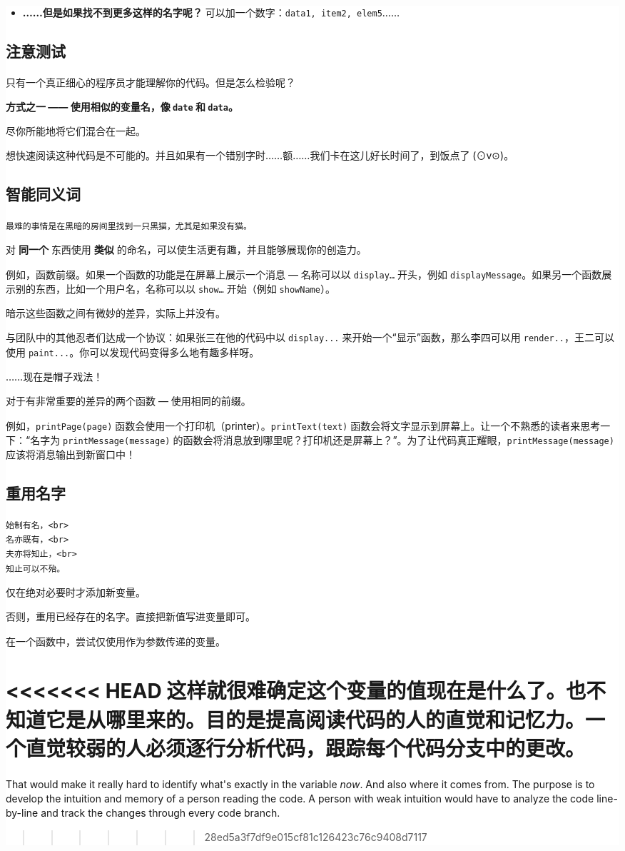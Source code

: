 - **……但是如果找不到更多这样的名字呢？** 可以加一个数字：`data1, item2, elem5`……

## 注意测试

只有一个真正细心的程序员才能理解你的代码。但是怎么检验呢？

**方式之一 —— 使用相似的变量名，像 `date` 和 `data`。**

尽你所能地将它们混合在一起。

想快速阅读这种代码是不可能的。并且如果有一个错别字时……额……我们卡在这儿好长时间了，到饭点了 (⊙v⊙)。


## 智能同义词

```quote author="孔子"
最难的事情是在黑暗的房间里找到一只黑猫，尤其是如果没有猫。
```

对 **同一个** 东西使用 **类似** 的命名，可以使生活更有趣，并且能够展现你的创造力。

例如，函数前缀。如果一个函数的功能是在屏幕上展示一个消息 — 名称可以以 `display…` 开头，例如 `displayMessage`。如果另一个函数展示别的东西，比如一个用户名，名称可以以 `show…` 开始（例如 `showName`）。

暗示这些函数之间有微妙的差异，实际上并没有。

与团队中的其他忍者们达成一个协议：如果张三在他的代码中以 `display...` 来开始一个“显示”函数，那么李四可以用 `render..`，王二可以使用 `paint...`。你可以发现代码变得多么地有趣多样呀。

……现在是帽子戏法！

对于有非常重要的差异的两个函数 — 使用相同的前缀。

例如，`printPage(page)` 函数会使用一个打印机（printer）。`printText(text)` 函数会将文字显示到屏幕上。让一个不熟悉的读者来思考一下：“名字为 `printMessage(message)` 的函数会将消息放到哪里呢？打印机还是屏幕上？”。为了让代码真正耀眼，`printMessage(message)` 应该将消息输出到新窗口中！

## 重用名字

```quote author="老子（道德经）"
始制有名，<br>
名亦既有，<br>
夫亦将知止，<br>
知止可以不殆。
```

仅在绝对必要时才添加新变量。

否则，重用已经存在的名字。直接把新值写进变量即可。

在一个函数中，尝试仅使用作为参数传递的变量。

<<<<<<< HEAD
这样就很难确定这个变量的值现在是什么了。也不知道它是从哪里来的。目的是提高阅读代码的人的直觉和记忆力。一个直觉较弱的人必须逐行分析代码，跟踪每个代码分支中的更改。
=======
That would make it really hard to identify what's exactly in the variable *now*. And also where it comes from. The purpose is to develop the intuition and memory of a person reading the code. A person with weak intuition would have to analyze the code line-by-line and track the changes through every code branch.
>>>>>>> 28ed5a3f7df9e015cf81c126423c76c9408d7117
